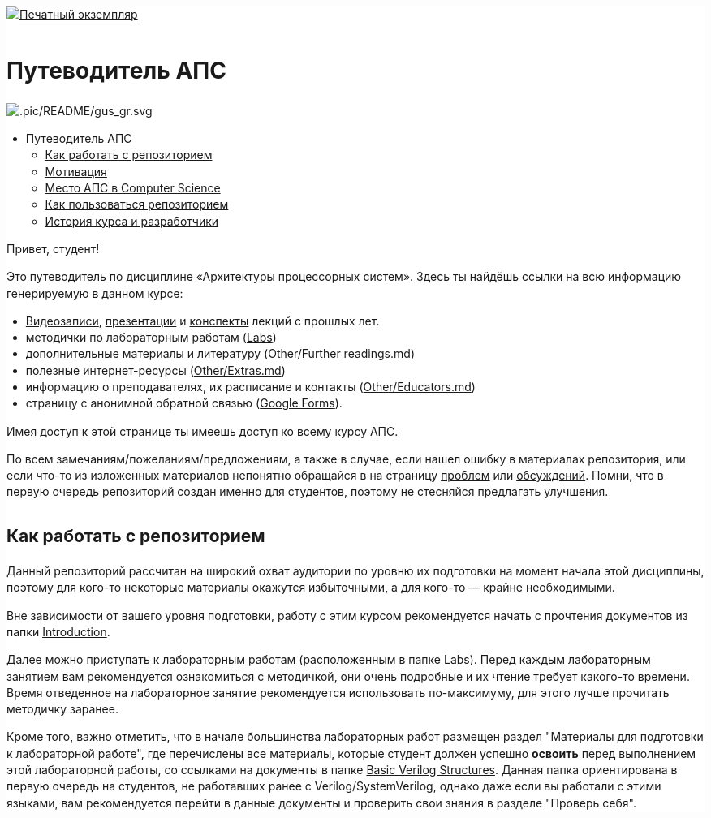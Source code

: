 [![Печатный экземпляр](https://img.shields.io/badge/📘-Печатный_экземпляр-blue)](https://www.technosphera.ru/lib/book/743)


# Путеводитель АПС

![.pic/README/gus_gr.svg](.pic/README/gus_gr.svg)

- [Путеводитель АПС](#путеводитель-апс)
  - [Как работать с репозиторием](#как-работать-с-репозиторием)
  - [Мотивация](#мотивация)
  - [Место АПС в Computer Science](#место-апс-в-computer-science)
  - [Как пользоваться репозиторием](#как-пользоваться-репозиторием)
  - [История курса и разработчики](#история-курса-и-разработчики)

Привет, студент!

Это путеводитель по дисциплине «Архитектуры процессорных систем». Здесь ты найдёшь ссылки на всю информацию генерируемую в данном курсе:

- [Видеозаписи](https://www.youtube.com/c/%D0%90%D0%9F%D0%A1%D0%9F%D0%BE%D0%BF%D0%BE%D0%B2), [презентации](https://github.com/MPSU/APS-lect-presentations) и [конспекты](Lectures) лекций с прошлых лет.
- методички по лабораторным работам ([Labs](Labs/))
- дополнительные материалы и литературу ([Other/Further readings.md](Other/Further%20readings.md))
- полезные интернет-ресурсы ([Other/Extras.md](Other/Extras.md))
- информацию о преподавателях, их расписание и контакты ([Other/Educators.md](Other/Educators.md))
- страницу с анонимной обратной связью ([Google Forms](https://docs.google.com/forms/d/e/1FAIpQLSdoLdMCnFOv-RS_E4ztVjVzPqy-pqcCcaD7JNx6F4r8Kd_8iw/viewform?usp=sharing)).

Имея доступ к этой странице ты имеешь доступ ко всему курсу АПС.

По всем замечаниям/пожеланиям/предложениям, а также в случае, если нашел ошибку в материалах репозитория, или если что-то из изложенных материалов непонятно обращайся в на страницу [проблем](https://github.com/MPSU/APS/issues) или [обсуждений](https://github.com/MPSU/APS/discussions). Помни, что в первую очередь репозиторий создан именно для студентов, поэтому не стесняйся предлагать улучшения.

## Как работать с репозиторием

Данный репозиторий рассчитан на широкий охват аудитории по уровню их подготовки на момент начала этой дисциплины, поэтому для кого-то некоторые материалы окажутся избыточными, а для кого-то — крайне необходимыми.

Вне зависимости от вашего уровня подготовки, работу с этим курсом рекомендуется начать с прочтения документов из папки [Introduction](Introduction).

Далее можно приступать к лабораторным работам (расположенным в папке [Labs](Labs/)). Перед каждым лабораторным занятием вам рекомендуется ознакомиться с методичкой, они очень подробные и их чтение требует какого-то времени. Время отведенное на лабораторное занятие рекомендуется использовать по-максимуму, для этого лучше прочитать методичку заранее.

Кроме того, важно отметить, что в начале большинства лабораторных работ размещен раздел "Материалы для подготовки к лабораторной работе", где перечислены все материалы, которые студент должен успешно **освоить** перед выполнением этой лабораторной работы, со ссылками на документы в папке [Basic Verilog Structures](Basic%20Verilog%20structures/). Данная папка ориентирована в первую очередь на студентов, не работавших ранее с Verilog/SystemVerilog, однако даже если вы работали с этими языками, вам рекомендуется перейти в данные документы и проверить свои знания в разделе "Проверь себя".
